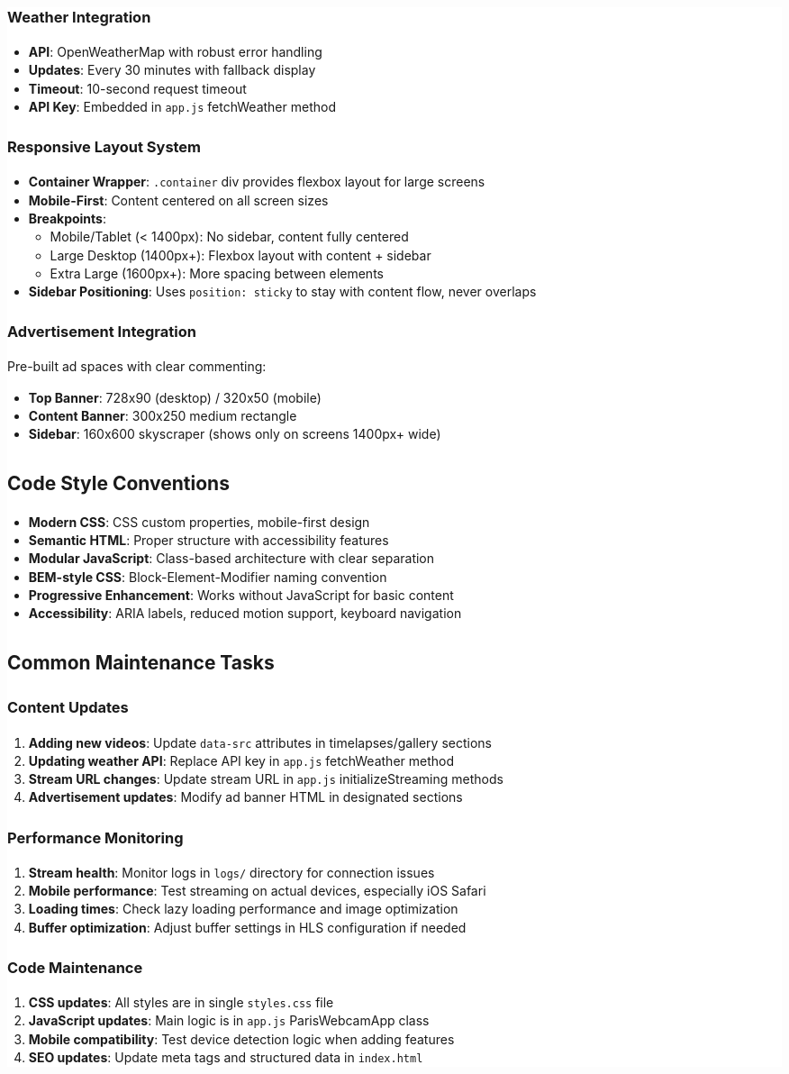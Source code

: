 ### Weather Integration
- **API**: OpenWeatherMap with robust error handling
- **Updates**: Every 30 minutes with fallback display
- **Timeout**: 10-second request timeout
- **API Key**: Embedded in `app.js` fetchWeather method

### Responsive Layout System
- **Container Wrapper**: `.container` div provides flexbox layout for large screens
- **Mobile-First**: Content centered on all screen sizes
- **Breakpoints**: 
  - Mobile/Tablet (< 1400px): No sidebar, content fully centered
  - Large Desktop (1400px+): Flexbox layout with content + sidebar
  - Extra Large (1600px+): More spacing between elements
- **Sidebar Positioning**: Uses `position: sticky` to stay with content flow, never overlaps

### Advertisement Integration
Pre-built ad spaces with clear commenting:
- **Top Banner**: 728x90 (desktop) / 320x50 (mobile)
- **Content Banner**: 300x250 medium rectangle
- **Sidebar**: 160x600 skyscraper (shows only on screens 1400px+ wide)

## Code Style Conventions

- **Modern CSS**: CSS custom properties, mobile-first design
- **Semantic HTML**: Proper structure with accessibility features
- **Modular JavaScript**: Class-based architecture with clear separation
- **BEM-style CSS**: Block-Element-Modifier naming convention
- **Progressive Enhancement**: Works without JavaScript for basic content
- **Accessibility**: ARIA labels, reduced motion support, keyboard navigation

## Common Maintenance Tasks

### Content Updates
1. **Adding new videos**: Update `data-src` attributes in timelapses/gallery sections
2. **Updating weather API**: Replace API key in `app.js` fetchWeather method
3. **Stream URL changes**: Update stream URL in `app.js` initializeStreaming methods
4. **Advertisement updates**: Modify ad banner HTML in designated sections

### Performance Monitoring
1. **Stream health**: Monitor logs in `logs/` directory for connection issues
2. **Mobile performance**: Test streaming on actual devices, especially iOS Safari
3. **Loading times**: Check lazy loading performance and image optimization
4. **Buffer optimization**: Adjust buffer settings in HLS configuration if needed

### Code Maintenance
1. **CSS updates**: All styles are in single `styles.css` file
2. **JavaScript updates**: Main logic is in `app.js` ParisWebcamApp class
3. **Mobile compatibility**: Test device detection logic when adding features
4. **SEO updates**: Update meta tags and structured data in `index.html`
